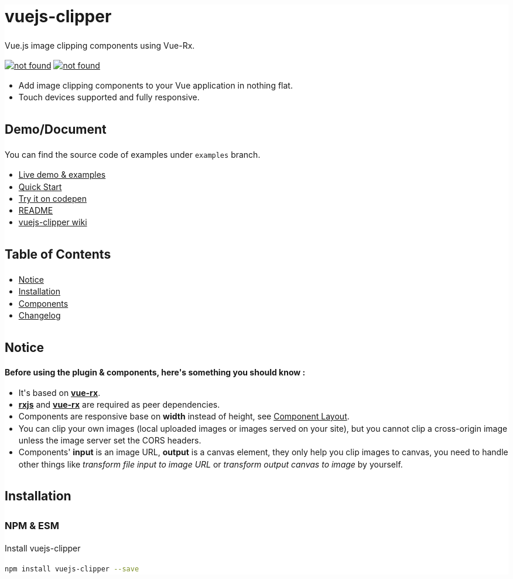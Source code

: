 # vuejs-clipper

Vue.js image clipping components using Vue-Rx.

[![not found](https://img.shields.io/npm/v/vuejs-clipper.svg)](https://www.npmjs.com/package/vuejs-clipper)
[![not found](https://api.travis-ci.org/timtnleeProject/vuejs-clipper.svg?branch=master)](https://travis-ci.org/timtnleeProject/vuejs-clipper#)

* Add image clipping components to your Vue application in nothing flat.
* Touch devices supported and fully responsive.

## Demo/Document

You can find the source code of examples under `examples` branch.

* [Live demo & examples](https://timtnleeproject.github.io/vuejs-clipper)
* [Quick Start](https://timtnleeproject.github.io/vuejs-clipper/#/examples/quick-start)
* [Try it on codepen](https://codepen.io/timtnlee/pen/vzzqRM)
* [README](https://github.com/timtnleeProject/vuejs-clipper#vuejs-clipper)
* [vuejs-clipper wiki](https://github.com/timtnleeProject/vuejs-clipper/wiki)

## Table of Contents

* [Notice](#notice)
* [Installation](#installation)
* [Components](#components)
* [Changelog](#changelog)

## Notice

**Before using the plugin & components, here's something you should know :**

* It's based on [**vue-rx**](https://github.com/vuejs/vue-rx).
* [**rxjs**](https://github.com/ReactiveX/rxjs/tree/6.x) and [**vue-rx**](https://github.com/vuejs/vue-rx) are required as peer dependencies.
* Components are responsive base on **width** instead of height, see [Component Layout](https://github.com/timtnleeProject/vuejs-clipper/wiki/Component-layout).
* You can clip your own images (local uploaded images or images served on your site), but you cannot clip a cross-origin image unless the image server set the CORS headers.
* Components' **input** is an image URL, **output** is a canvas element, they only help you clip images to canvas, you need to handle other things like *transform file input to image URL* or *transform output canvas to image* by yourself.

## Installation

### NPM & ESM

Install vuejs-clipper

```bash
npm install vuejs-clipper --save
```
